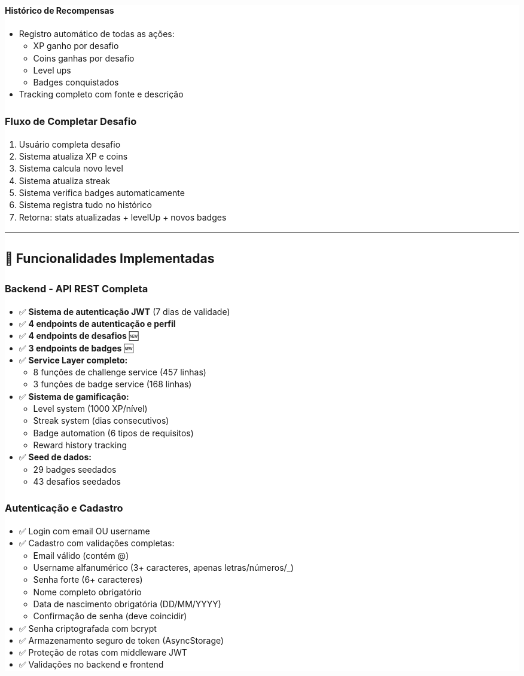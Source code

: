 #### **Histórico de Recompensas**
- Registro automático de todas as ações:
  - XP ganho por desafio
  - Coins ganhas por desafio
  - Level ups
  - Badges conquistados
- Tracking completo com fonte e descrição

### **Fluxo de Completar Desafio**
1. Usuário completa desafio
2. Sistema atualiza XP e coins
3. Sistema calcula novo level
4. Sistema atualiza streak
5. Sistema verifica badges automaticamente
6. Sistema registra tudo no histórico
7. Retorna: stats atualizadas + levelUp + novos badges

---

## 🎯 Funcionalidades Implementadas

### **Backend - API REST Completa**
- ✅ **Sistema de autenticação JWT** (7 dias de validade)
- ✅ **4 endpoints de autenticação e perfil**
- ✅ **4 endpoints de desafios** 🆕
- ✅ **3 endpoints de badges** 🆕
- ✅ **Service Layer completo:**
  - 8 funções de challenge service (457 linhas)
  - 3 funções de badge service (168 linhas)
- ✅ **Sistema de gamificação:**
  - Level system (1000 XP/nível)
  - Streak system (dias consecutivos)
  - Badge automation (6 tipos de requisitos)
  - Reward history tracking
- ✅ **Seed de dados:**
  - 29 badges seedados
  - 43 desafios seedados

### **Autenticação e Cadastro**
- ✅ Login com email OU username
- ✅ Cadastro com validações completas:
  - Email válido (contém @)
  - Username alfanumérico (3+ caracteres, apenas letras/números/_)
  - Senha forte (6+ caracteres)
  - Nome completo obrigatório
  - Data de nascimento obrigatória (DD/MM/YYYY)
  - Confirmação de senha (deve coincidir)
- ✅ Senha criptografada com bcrypt
- ✅ Armazenamento seguro de token (AsyncStorage)
- ✅ Proteção de rotas com middleware JWT
- ✅ Validações no backend e frontend
